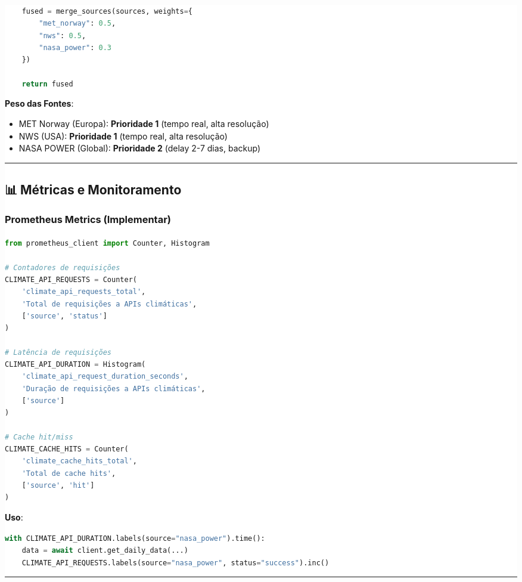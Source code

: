```python
    fused = merge_sources(sources, weights={
        "met_norway": 0.5,
        "nws": 0.5,
        "nasa_power": 0.3
    })
    
    return fused
```

**Peso das Fontes**:
- MET Norway (Europa): **Prioridade 1** (tempo real, alta resolução)
- NWS (USA): **Prioridade 1** (tempo real, alta resolução)
- NASA POWER (Global): **Prioridade 2** (delay 2-7 dias, backup)

---

## 📊 Métricas e Monitoramento

### Prometheus Metrics (Implementar)

```python
from prometheus_client import Counter, Histogram

# Contadores de requisições
CLIMATE_API_REQUESTS = Counter(
    'climate_api_requests_total',
    'Total de requisições a APIs climáticas',
    ['source', 'status']
)

# Latência de requisições
CLIMATE_API_DURATION = Histogram(
    'climate_api_request_duration_seconds',
    'Duração de requisições a APIs climáticas',
    ['source']
)

# Cache hit/miss
CLIMATE_CACHE_HITS = Counter(
    'climate_cache_hits_total',
    'Total de cache hits',
    ['source', 'hit']
)
```

**Uso**:
```python
with CLIMATE_API_DURATION.labels(source="nasa_power").time():
    data = await client.get_daily_data(...)
    CLIMATE_API_REQUESTS.labels(source="nasa_power", status="success").inc()
```

---